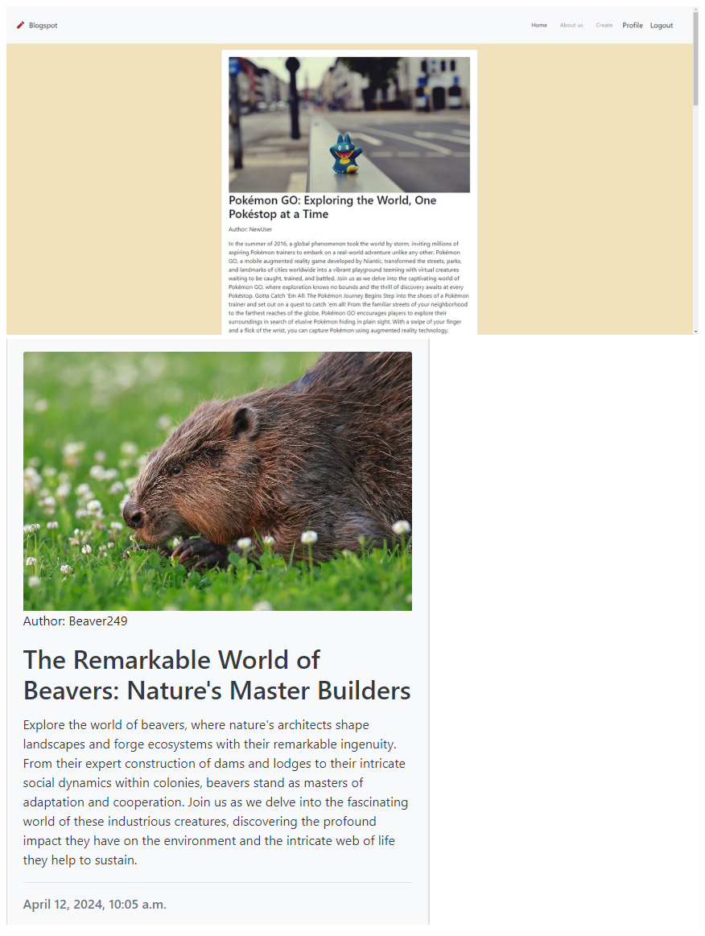 ![blog-detail page](docs/deployment/blog-detail.jpg)
![blogpost card](docs/deployment/post-detail-card.png)
